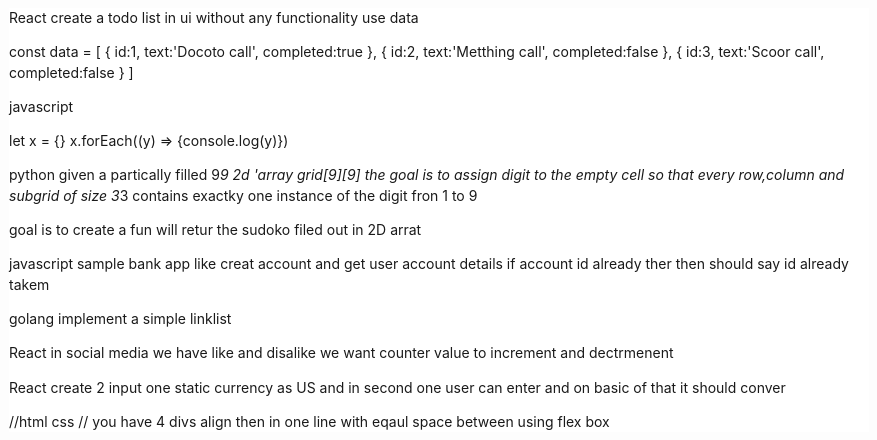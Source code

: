 React
create a todo list in ui without any functionality
use data 

const data = [
    {
        id:1,
        text:'Docoto call',
        completed:true
    },
    {
        id:2,
        text:'Metthing call',
        completed:false
    },
    {
        id:3,
        text:'Scoor call',
        completed:false
    }
]


javascript

let x = {}
x.forEach((y) => {console.log(y)})


python
given a partically filled 9*9 2d 'array grid[9][9]  the goal is to assign digit to the empty cell
so that every row,column and subgrid of size 3*3 contains exactky one instance of the digit fron 1 to 9

goal is to create a fun will retur the sudoko filed out in 2D arrat


javascript
sample bank app like creat account and get user account details
if account id already ther then should say id already takem

golang
implement a simple linklist


React 
in social media we have like and disalike
we want counter value to increment and dectrmenent


React
create 2 input 
one static currency as US
and in second one user can enter and on basic of that it should conver


//html css
// you have 4 divs align then in one line with eqaul space between using flex box

